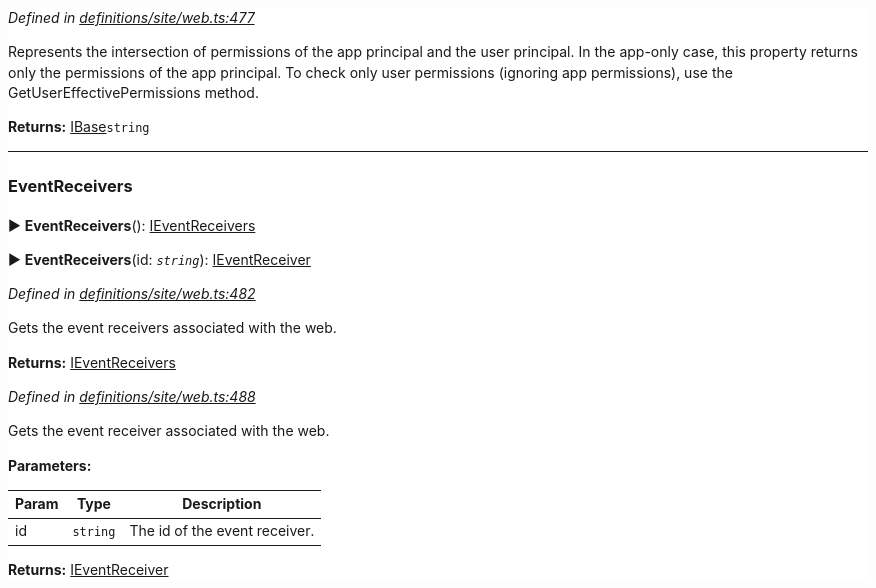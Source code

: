 


*Defined in [definitions/site/web.ts:477](https://github.com/gunjandatta/sprest/blob/3de79f1/src/definitions/site/web.ts#L477)*



Represents the intersection of permissions of the app principal and the user principal. In the app-only case, this property returns only the permissions of the app principal. To check only user permissions (ignoring app permissions), use the GetUserEffectivePermissions method.




**Returns:** [IBase](_definitions_lib_base_.ibase.md)`string`





___

<a id="eventreceivers"></a>

###  EventReceivers

► **EventReceivers**(): [IEventReceivers](_definitions_eventreceiver_eventreceivers_.ieventreceivers.md)

► **EventReceivers**(id: *`string`*): [IEventReceiver](_definitions_eventreceiver_eventreceiver_.ieventreceiver.md)




*Defined in [definitions/site/web.ts:482](https://github.com/gunjandatta/sprest/blob/3de79f1/src/definitions/site/web.ts#L482)*



Gets the event receivers associated with the web.




**Returns:** [IEventReceivers](_definitions_eventreceiver_eventreceivers_.ieventreceivers.md)




*Defined in [definitions/site/web.ts:488](https://github.com/gunjandatta/sprest/blob/3de79f1/src/definitions/site/web.ts#L488)*



Gets the event receiver associated with the web.


**Parameters:**

| Param | Type | Description |
| ------ | ------ | ------ |
| id | `string`   |  The id of the event receiver. |





**Returns:** [IEventReceiver](_definitions_eventreceiver_eventreceiver_.ieventreceiver.md)
